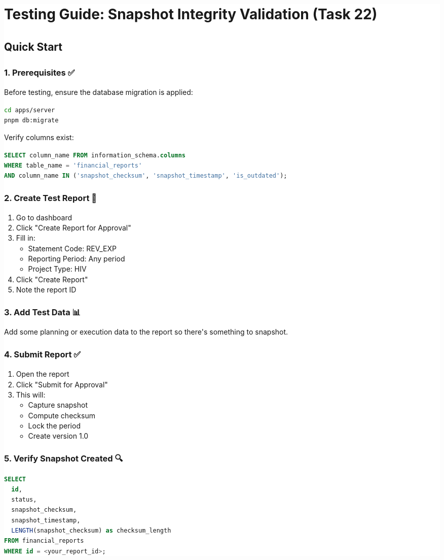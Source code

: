 # Testing Guide: Snapshot Integrity Validation (Task 22)

## Quick Start

### 1. Prerequisites ✅

Before testing, ensure the database migration is applied:

```bash
cd apps/server
pnpm db:migrate
```

Verify columns exist:
```sql
SELECT column_name FROM information_schema.columns 
WHERE table_name = 'financial_reports' 
AND column_name IN ('snapshot_checksum', 'snapshot_timestamp', 'is_outdated');
```

### 2. Create Test Report 📝

1. Go to dashboard
2. Click "Create Report for Approval"
3. Fill in:
   - Statement Code: REV_EXP
   - Reporting Period: Any period
   - Project Type: HIV
4. Click "Create Report"
5. Note the report ID

### 3. Add Test Data 📊

Add some planning or execution data to the report so there's something to snapshot.

### 4. Submit Report ✅

1. Open the report
2. Click "Submit for Approval"
3. This will:
   - Capture snapshot
   - Compute checksum
   - Lock the period
   - Create version 1.0

### 5. Verify Snapshot Created 🔍

```sql
SELECT 
  id,
  status,
  snapshot_checksum,
  snapshot_timestamp,
  LENGTH(snapshot_checksum) as checksum_length
FROM financial_reports
WHERE id = <your_report_id>;
```
